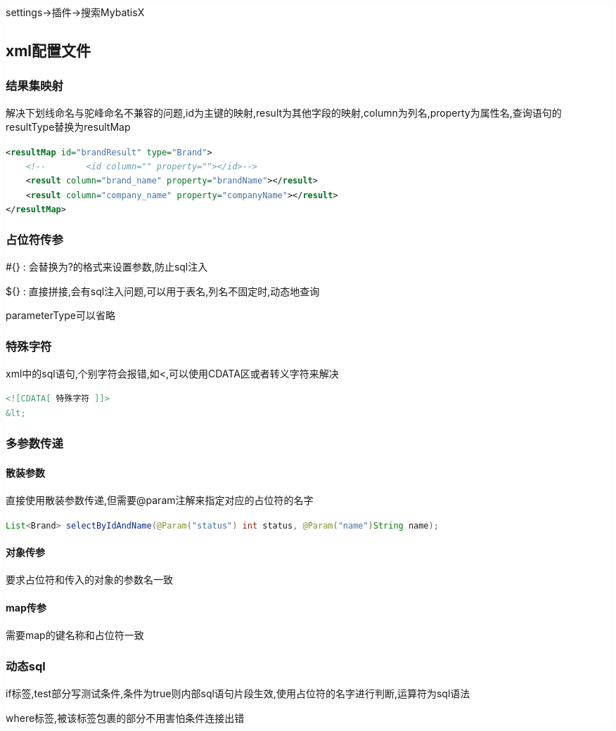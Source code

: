 settings->插件->搜索MybatisX

## xml配置文件

### 结果集映射

解决下划线命名与驼峰命名不兼容的问题,id为主键的映射,result为其他字段的映射,column为列名,property为属性名,查询语句的resultType替换为resultMap

```xml
<resultMap id="brandResult" type="Brand">
    <!--        <id column="" property=""></id>-->
    <result column="brand_name" property="brandName"></result>
    <result column="company_name" property="companyName"></result>
</resultMap>
```

### 占位符传参

#{} : 会替换为?的格式来设置参数,防止sql注入

\${} : 直接拼接,会有sql注入问题,可以用于表名,列名不固定时,动态地查询

parameterType可以省略

### 特殊字符

xml中的sql语句,个别字符会报错,如\<,可以使用CDATA区或者转义字符来解决

```xml
<![CDATA[ 特殊字符 ]]>
&lt;
```

### 多参数传递

#### 散装参数

直接使用散装参数传递,但需要@param注解来指定对应的占位符的名字

```java
List<Brand> selectByIdAndName(@Param("status") int status, @Param("name")String name);
```

#### 对象传参

要求占位符和传入的对象的参数名一致

#### map传参

需要map的键名称和占位符一致

### 动态sql

if标签,test部分写测试条件,条件为true则内部sql语句片段生效,使用占位符的名字进行判断,运算符为sql语法

where标签,被该标签包裹的部分不用害怕条件连接出错
